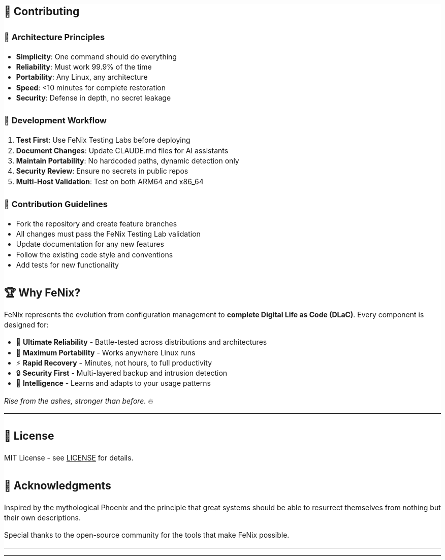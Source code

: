 ## 🤝 Contributing

### 🎯 **Architecture Principles**
- **Simplicity**: One command should do everything
- **Reliability**: Must work 99.9% of the time  
- **Portability**: Any Linux, any architecture
- **Speed**: <10 minutes for complete restoration
- **Security**: Defense in depth, no secret leakage

### 🧪 **Development Workflow**
1. **Test First**: Use FeNix Testing Labs before deploying
2. **Document Changes**: Update CLAUDE.md files for AI assistants
3. **Maintain Portability**: No hardcoded paths, dynamic detection only
4. **Security Review**: Ensure no secrets in public repos
5. **Multi-Host Validation**: Test on both ARM64 and x86_64

### 📝 **Contribution Guidelines**
- Fork the repository and create feature branches
- All changes must pass the FeNix Testing Lab validation
- Update documentation for any new features
- Follow the existing code style and conventions
- Add tests for new functionality

## 🏆 **Why FeNix?**

FeNix represents the evolution from configuration management to **complete Digital Life as Code (DLaC)**. Every component is designed for:

- 🎯 **Ultimate Reliability** - Battle-tested across distributions and architectures
- 🚀 **Maximum Portability** - Works anywhere Linux runs
- ⚡ **Rapid Recovery** - Minutes, not hours, to full productivity
- 🔒 **Security First** - Multi-layered backup and intrusion detection
- 🧠 **Intelligence** - Learns and adapts to your usage patterns

*Rise from the ashes, stronger than before.* 🔥

---

## 📄 License

MIT License - see [LICENSE](LICENSE) for details.

## 🙏 Acknowledgments

Inspired by the mythological Phoenix and the principle that great systems should be able to resurrect themselves from nothing but their own descriptions.

Special thanks to the open-source community for the tools that make FeNix possible.

---

---